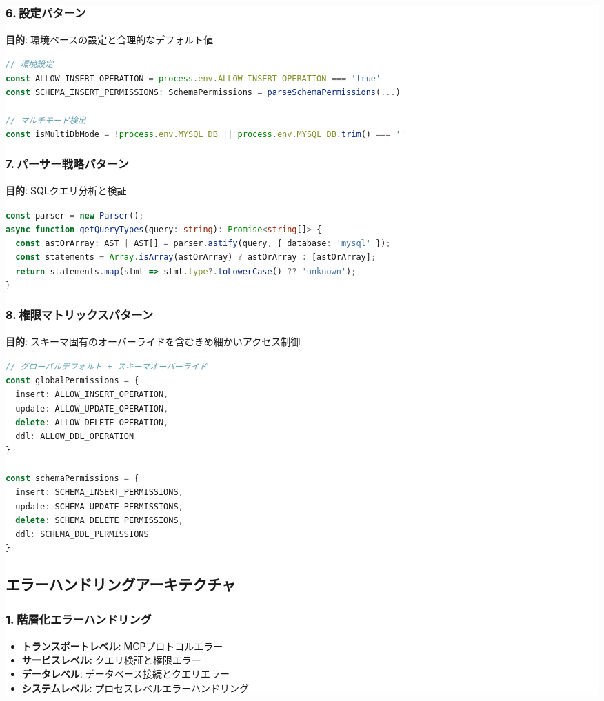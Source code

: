 ### 6. 設定パターン
**目的**: 環境ベースの設定と合理的なデフォルト値

```typescript
// 環境設定
const ALLOW_INSERT_OPERATION = process.env.ALLOW_INSERT_OPERATION === 'true'
const SCHEMA_INSERT_PERMISSIONS: SchemaPermissions = parseSchemaPermissions(...)

// マルチモード検出
const isMultiDbMode = !process.env.MYSQL_DB || process.env.MYSQL_DB.trim() === ''
```

### 7. パーサー戦略パターン
**目的**: SQLクエリ分析と検証

```typescript
const parser = new Parser();
async function getQueryTypes(query: string): Promise<string[]> {
  const astOrArray: AST | AST[] = parser.astify(query, { database: 'mysql' });
  const statements = Array.isArray(astOrArray) ? astOrArray : [astOrArray];
  return statements.map(stmt => stmt.type?.toLowerCase() ?? 'unknown');
}
```

### 8. 権限マトリックスパターン
**目的**: スキーマ固有のオーバーライドを含むきめ細かいアクセス制御

```typescript
// グローバルデフォルト + スキーマオーバーライド
const globalPermissions = {
  insert: ALLOW_INSERT_OPERATION,
  update: ALLOW_UPDATE_OPERATION,
  delete: ALLOW_DELETE_OPERATION,
  ddl: ALLOW_DDL_OPERATION
}

const schemaPermissions = {
  insert: SCHEMA_INSERT_PERMISSIONS,
  update: SCHEMA_UPDATE_PERMISSIONS,
  delete: SCHEMA_DELETE_PERMISSIONS,
  ddl: SCHEMA_DDL_PERMISSIONS
}
```

## エラーハンドリングアーキテクチャ

### 1. 階層化エラーハンドリング
- **トランスポートレベル**: MCPプロトコルエラー
- **サービスレベル**: クエリ検証と権限エラー
- **データレベル**: データベース接続とクエリエラー
- **システムレベル**: プロセスレベルエラーハンドリング

